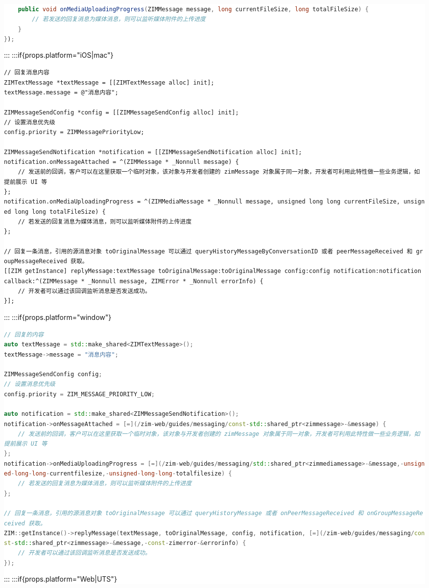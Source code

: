 ```java
    public void onMediaUploadingProgress(ZIMMessage message, long currentFileSize, long totalFileSize) {
        // 若发送的回复消息为媒体消息，则可以监听媒体附件的上传进度
    }
});
```
:::
:::if{props.platform="iOS|mac"}
```objc
// 回复消息内容
ZIMTextMessage *textMessage = [[ZIMTextMessage alloc] init];
textMessage.message = @"消息内容";

ZIMMessageSendConfig *config = [[ZIMMessageSendConfig alloc] init];
// 设置消息优先级
config.priority = ZIMMessagePriorityLow;

ZIMMessageSendNotification *notification = [[ZIMMessageSendNotification alloc] init];
notification.onMessageAttached = ^(ZIMMessage * _Nonnull message) {
    // 发送前的回调，客户可以在这里获取一个临时对象，该对象与开发者创建的 zimMessage 对象属于同一对象，开发者可利用此特性做一些业务逻辑，如提前展示 UI 等
};
notification.onMediaUploadingProgress = ^(ZIMMediaMessage * _Nonnull message, unsigned long long currentFileSize, unsigned long long totalFileSize) {
    // 若发送的回复消息为媒体消息，则可以监听媒体附件的上传进度
};

// 回复一条消息，引用的源消息对象 toOriginalMessage 可以通过 queryHistoryMessageByConversationID 或者 peerMessageReceived 和 groupMessageReceived 获取。
[[ZIM getInstance] replyMessage:textMessage toOriginalMessage:toOriginalMessage config:config notification:notification callback:^(ZIMMessage * _Nonnull message, ZIMError * _Nonnull errorInfo) {
    // 开发者可以通过该回调监听消息是否发送成功。
}];
```
:::
:::if{props.platform="window"}
```cpp
// 回复的内容
auto textMessage = std::make_shared<ZIMTextMessage>();
textMessage->message = "消息内容";

ZIMMessageSendConfig config;
// 设置消息优先级
config.priority = ZIM_MESSAGE_PRIORITY_LOW;

auto notification = std::make_shared<ZIMMessageSendNotification>();
notification->onMessageAttached = [=](/zim-web/guides/messaging/const-std::shared_ptr<zimmessage>-&message) {
    // 发送前的回调，客户可以在这里获取一个临时对象，该对象与开发者创建的 zimMessage 对象属于同一对象，开发者可利用此特性做一些业务逻辑，如提前展示 UI 等
};
notification->onMediaUploadingProgress = [=](/zim-web/guides/messaging/std::shared_ptr<zimmediamessage>-&message,-unsigned-long-long-currentfilesize,-unsigned-long-long-totalfilesize) {
    // 若发送的回复消息为媒体消息，则可以监听媒体附件的上传进度
};

// 回复一条消息，引用的源消息对象 toOriginalMessage 可以通过 queryHistoryMessage 或者 onPeerMessageReceived 和 onGroupMessageReceived 获取。
ZIM::getInstance()->replyMessage(textMessage, toOriginalMessage, config, notification, [=](/zim-web/guides/messaging/const-std::shared_ptr<zimmessage>-&message,-const-zimerror-&errorinfo) {
    // 开发者可以通过该回调监听消息是否发送成功。
});
```
:::
:::if{props.platform="Web|UTS"}
```typescript
```